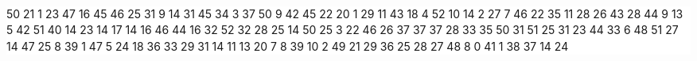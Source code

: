 50 21
1 23
47 16
45 46
25 31
9 14
31 45
34 3
37 50
9 42
45 22
20 1
29 11
43 18
4 52
10 14
2 27
7 46
22 35
11 28
26 43
28 44
9 13
5 42
51 40
14 23
14 17
14 16
46 44
16 32
52 32
28 25
14 50
25 3
22 46
26 37
37 37
28 33
35 50
31 51
25 31
23 44
33 6
48 51
27 14
47 25
8 39
1 47
5 24
18 36
33 29
31 14
11 13
20 7
8 39
10 2
49 21
29 36
25 28
27 48
8 0
41 1
38 37
14 24